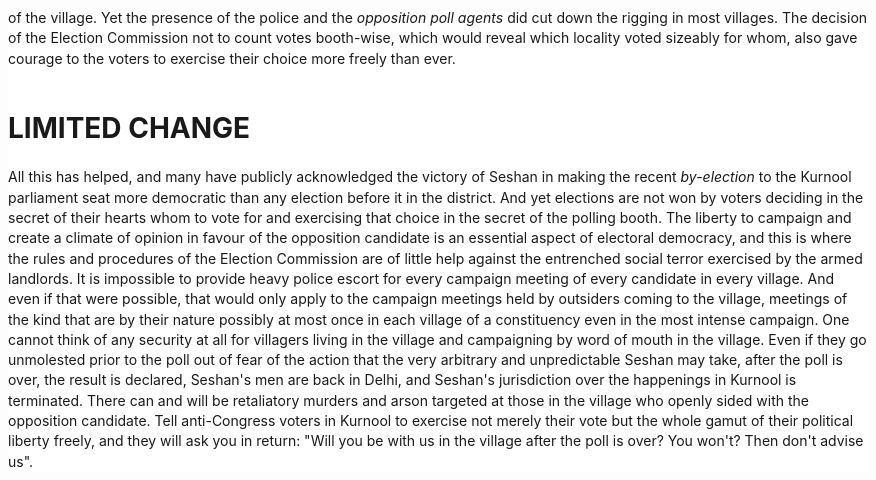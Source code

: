 of the village. Yet the presence of the police
and the _opposition poll agents_ did cut down
the rigging in most villages. The decision
of the Election Commission not to count
votes booth-wise, which would reveal which
locality voted sizeably for whom, also gave
courage to the voters to exercise their choice
more freely than ever.

# LIMITED CHANGE

All this has helped, and many have publicly
acknowledged the victory of Seshan in
making the recent _by-election_ to the Kurnool
parliament seat more democratic than any
election before it in the district. And yet
elections are not won by voters deciding in
the secret of their hearts whom to vote for
and exercising that choice in the secret of
the polling booth. The liberty to campaign
and create a climate of opinion in favour of
the opposition candidate is an essential aspect
of electoral democracy, and this is where the
rules and procedures of the Election
Commission are of little help against the
entrenched social terror exercised by the
armed landlords. It is impossible to provide
heavy police escort for every campaign
meeting of every candidate in every village.
And even if that were possible, that would
only apply to the campaign meetings held
by outsiders coming to the village, meetings
of the kind that are by their nature possibly
at most once in each village of a constituency
even in the most intense campaign. One
cannot think of any security at all for villagers
living in the village and campaigning by
word of mouth in the village. Even if they
go unmolested prior to the poll out of fear
of the action that the very arbitrary and
unpredictable Seshan may take, after the poll
is over, the result is declared, Seshan's men
are back in Delhi, and Seshan's jurisdiction
over the happenings in Kurnool is terminated.
There can and will be retaliatory murders and
arson targeted at those in the village who
openly sided with the opposition candidate.
Tell anti-Congress voters in Kurnool to
exercise not merely their vote but the whole
gamut of their political liberty freely, and
they will ask you in return: "Will you be with
us in the village after the poll is over? You
won't? Then don't advise us".

